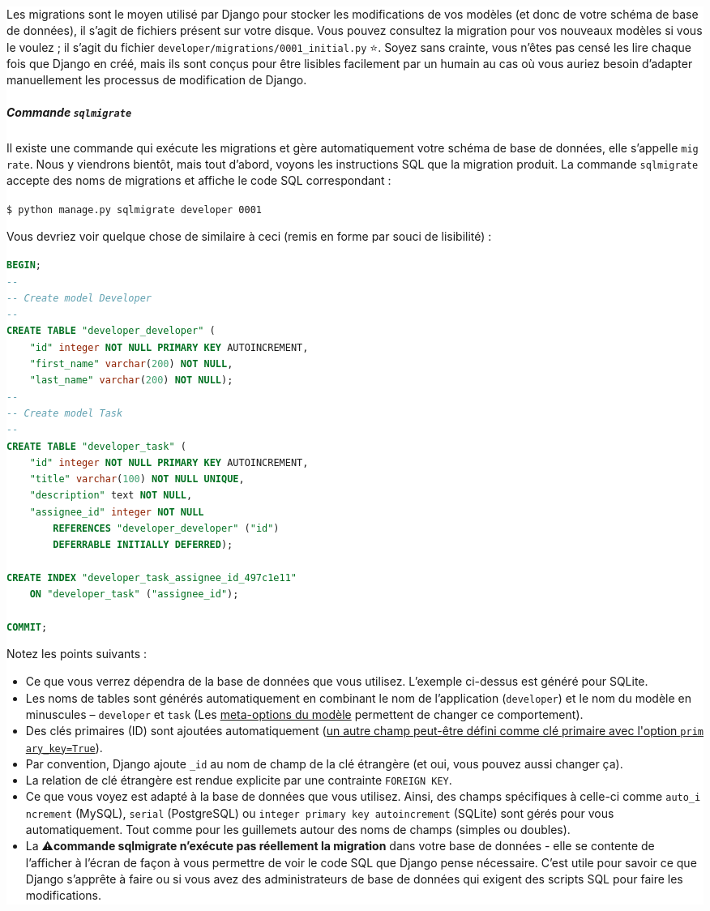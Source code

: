 Les migrations sont le moyen utilisé par Django pour stocker les modifications de vos modèles (et donc de votre schéma de base de données), il s’agit de fichiers présent sur votre disque. Vous pouvez consultez la migration pour vos nouveaux modèles si vous le voulez ; il s’agit du fichier `developer/migrations/0001_initial.py` ⭐️. Soyez sans crainte, vous n’êtes pas censé les lire chaque fois que Django en créé, mais ils sont conçus pour être lisibles facilement par un humain au cas où vous auriez besoin d’adapter manuellement les processus de modification de Django.

##### Commande `sqlmigrate`

Il existe une commande qui exécute les migrations et gère automatiquement votre schéma de base de données, elle s’appelle `migrate`. Nous y viendrons bientôt, mais tout d’abord, voyons les instructions SQL que la migration produit. La commande `sqlmigrate` accepte des noms de migrations et affiche le code SQL correspondant :

``` sh showLineNumbers=false frame="none"
$ python manage.py sqlmigrate developer 0001
``` 

Vous devriez voir quelque chose de similaire à ceci (remis en forme par souci de lisibilité) :

``` sql showLineNumbers=false frame="none"
BEGIN;
--
-- Create model Developer
--
CREATE TABLE "developer_developer" (
    "id" integer NOT NULL PRIMARY KEY AUTOINCREMENT,
    "first_name" varchar(200) NOT NULL,
    "last_name" varchar(200) NOT NULL);
--
-- Create model Task
--
CREATE TABLE "developer_task" (
    "id" integer NOT NULL PRIMARY KEY AUTOINCREMENT,
    "title" varchar(100) NOT NULL UNIQUE,
    "description" text NOT NULL,
    "assignee_id" integer NOT NULL
        REFERENCES "developer_developer" ("id")
        DEFERRABLE INITIALLY DEFERRED);

CREATE INDEX "developer_task_assignee_id_497c1e11"
    ON "developer_task" ("assignee_id");

COMMIT;
```

Notez les points suivants :

* Ce que vous verrez dépendra de la base de données que vous utilisez. L’exemple ci-dessus est généré pour SQLite.
* Les noms de tables sont générés automatiquement en combinant le nom de l’application (`developer`) et le nom du modèle en minuscules – `developer` et `task` (Les [meta-options du modèle](https://docs.djangoproject.com/en/4.1/ref/models/options/#db-table) permettent de changer ce comportement).
* Des clés primaires (ID) sont ajoutées automatiquement ([un autre champ peut-être défini comme clé primaire avec l'option `primary_key=True`](https://docs.djangoproject.com/en/4.1/topics/db/models/#field-options)).
* Par convention, Django ajoute `_id` au nom de champ de la clé étrangère (et oui, vous pouvez aussi changer ça).
* La relation de clé étrangère est rendue explicite par une contrainte `FOREIGN KEY`.
* Ce que vous voyez est adapté à la base de données que vous utilisez. Ainsi, des champs spécifiques à celle-ci comme `auto_increment` (MySQL), `serial` (PostgreSQL) ou `integer primary key autoincrement` (SQLite) sont gérés pour vous automatiquement. Tout comme pour les guillemets autour des noms de champs (simples ou doubles).
* La ⚠️**commande sqlmigrate n’exécute pas réellement la migration** dans votre base de données - elle se contente de l’afficher à l’écran de façon à vous permettre de voir le code SQL que Django pense nécessaire. C’est utile pour savoir ce que Django s’apprête à faire ou si vous avez des administrateurs de base de données qui exigent des scripts SQL pour faire les modifications.
